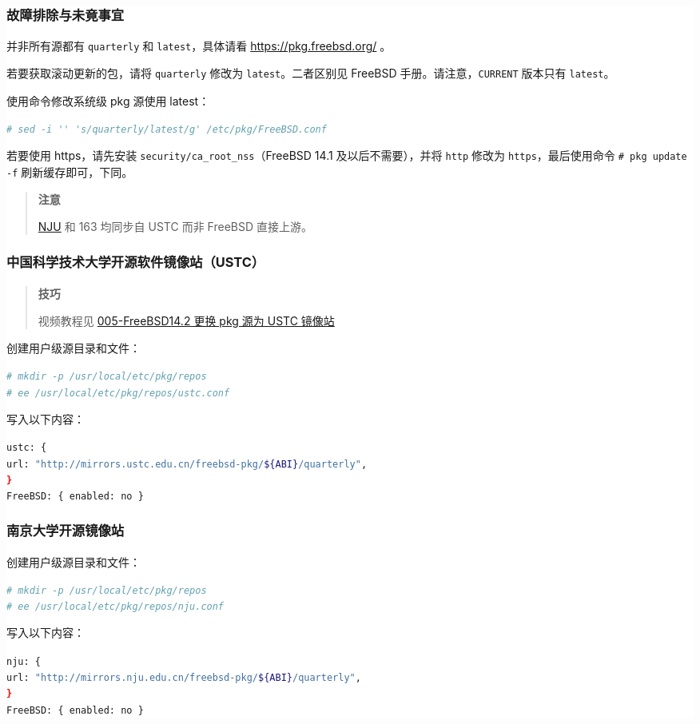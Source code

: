 ### 故障排除与未竟事宜

并非所有源都有 `quarterly` 和 `latest`，具体请看 <https://pkg.freebsd.org/> 。

若要获取滚动更新的包，请将 `quarterly` 修改为 `latest`。二者区别见 FreeBSD 手册。请注意，`CURRENT` 版本只有 `latest`。

使用命令修改系统级 pkg 源使用 latest：

```sh
# sed -i '' 's/quarterly/latest/g' /etc/pkg/FreeBSD.conf
```

若要使用 https，请先安装 `security/ca_root_nss`（FreeBSD 14.1 及以后不需要），并将 `http` 修改为 `https`，最后使用命令 `# pkg update -f` 刷新缓存即可，下同。

>**注意**
>
>[NJU](https://github.com/nju-lug/NJU-Mirror-Issue/issues/54) 和 163 均同步自 USTC 而非 FreeBSD 直接上游。

### 中国科学技术大学开源软件镜像站（USTC）

>**技巧**
>
>视频教程见 [005-FreeBSD14.2 更换 pkg 源为 USTC 镜像站](https://www.bilibili.com/video/BV13ji2YLEkV)

创建用户级源目录和文件：

```sh
# mkdir -p /usr/local/etc/pkg/repos
# ee /usr/local/etc/pkg/repos/ustc.conf
```

写入以下内容：

```sh
ustc: {
url: "http://mirrors.ustc.edu.cn/freebsd-pkg/${ABI}/quarterly",
}
FreeBSD: { enabled: no }
```

### 南京大学开源镜像站

创建用户级源目录和文件：

```sh
# mkdir -p /usr/local/etc/pkg/repos
# ee /usr/local/etc/pkg/repos/nju.conf
```

写入以下内容：

```sh
nju: {
url: "http://mirrors.nju.edu.cn/freebsd-pkg/${ABI}/quarterly",
}
FreeBSD: { enabled: no }
```
